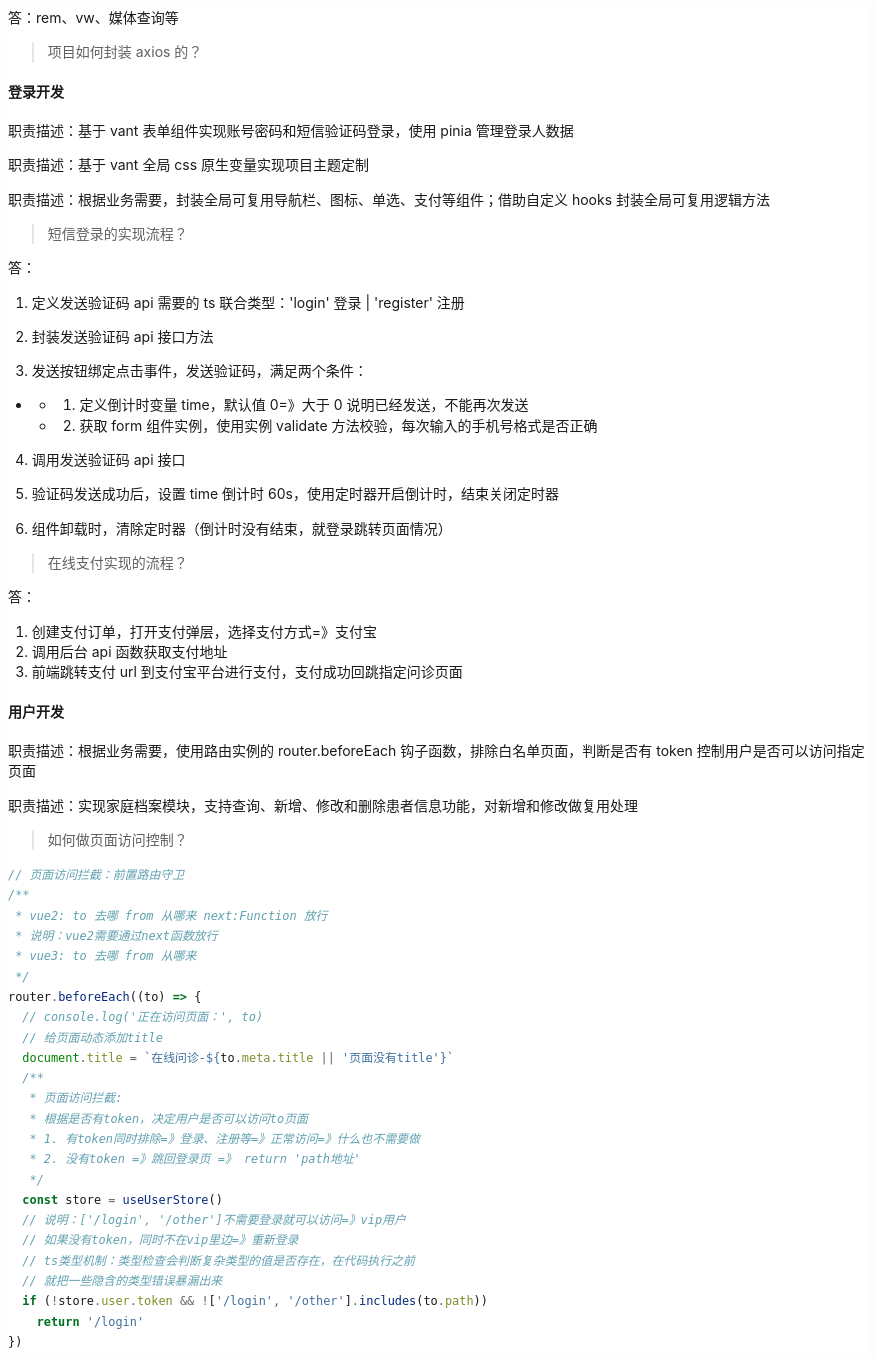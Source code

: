 答：rem、vw、媒体查询等

> 项目如何封装 axios 的？

#### 登录开发

职责描述：基于 vant 表单组件实现账号密码和短信验证码登录，使用 pinia 管理登录人数据

职责描述：基于 vant 全局 css 原生变量实现项目主题定制

职责描述：根据业务需要，封装全局可复用导航栏、图标、单选、支付等组件；借助自定义 hooks 封装全局可复用逻辑方法

> 短信登录的实现流程？

答：

1. 定义发送验证码 api 需要的 ts 联合类型：'login' 登录 | 'register' 注册

2. 封装发送验证码 api 接口方法

3. 发送按钮绑定点击事件，发送验证码，满足两个条件：

- - 1. 定义倒计时变量 time，默认值 0=》大于 0 说明已经发送，不能再次发送
  - 2. 获取 form 组件实例，使用实例 validate 方法校验，每次输入的手机号格式是否正确

4. 调用发送验证码 api 接口

5. 验证码发送成功后，设置 time 倒计时 60s，使用定时器开启倒计时，结束关闭定时器

6. 组件卸载时，清除定时器（倒计时没有结束，就登录跳转页面情况）

> 在线支付实现的流程？

答：

1. 创建支付订单，打开支付弹层，选择支付方式=》支付宝
2. 调用后台 api 函数获取支付地址
3. 前端跳转支付 url 到支付宝平台进行支付，支付成功回跳指定问诊页面

#### 用户开发

职责描述：根据业务需要，使用路由实例的 router.beforeEach 钩子函数，排除白名单页面，判断是否有 token 控制用户是否可以访问指定页面

职责描述：实现家庭档案模块，支持查询、新增、修改和删除患者信息功能，对新增和修改做复用处理

> 如何做页面访问控制？

```js
// 页面访问拦截：前置路由守卫
/**
 * vue2: to 去哪 from 从哪来 next:Function 放行
 * 说明：vue2需要通过next函数放行
 * vue3: to 去哪 from 从哪来
 */
router.beforeEach((to) => {
  // console.log('正在访问页面：', to)
  // 给页面动态添加title
  document.title = `在线问诊-${to.meta.title || '页面没有title'}`
  /**
   * 页面访问拦截:
   * 根据是否有token，决定用户是否可以访问to页面
   * 1. 有token同时排除=》登录、注册等=》正常访问=》什么也不需要做
   * 2. 没有token =》跳回登录页 =》 return 'path地址'
   */
  const store = useUserStore()
  // 说明：['/login', '/other']不需要登录就可以访问=》vip用户
  // 如果没有token，同时不在vip里边=》重新登录
  // ts类型机制：类型检查会判断复杂类型的值是否存在，在代码执行之前
  // 就把一些隐含的类型错误暴漏出来
  if (!store.user.token && !['/login', '/other'].includes(to.path))
    return '/login'
})
```